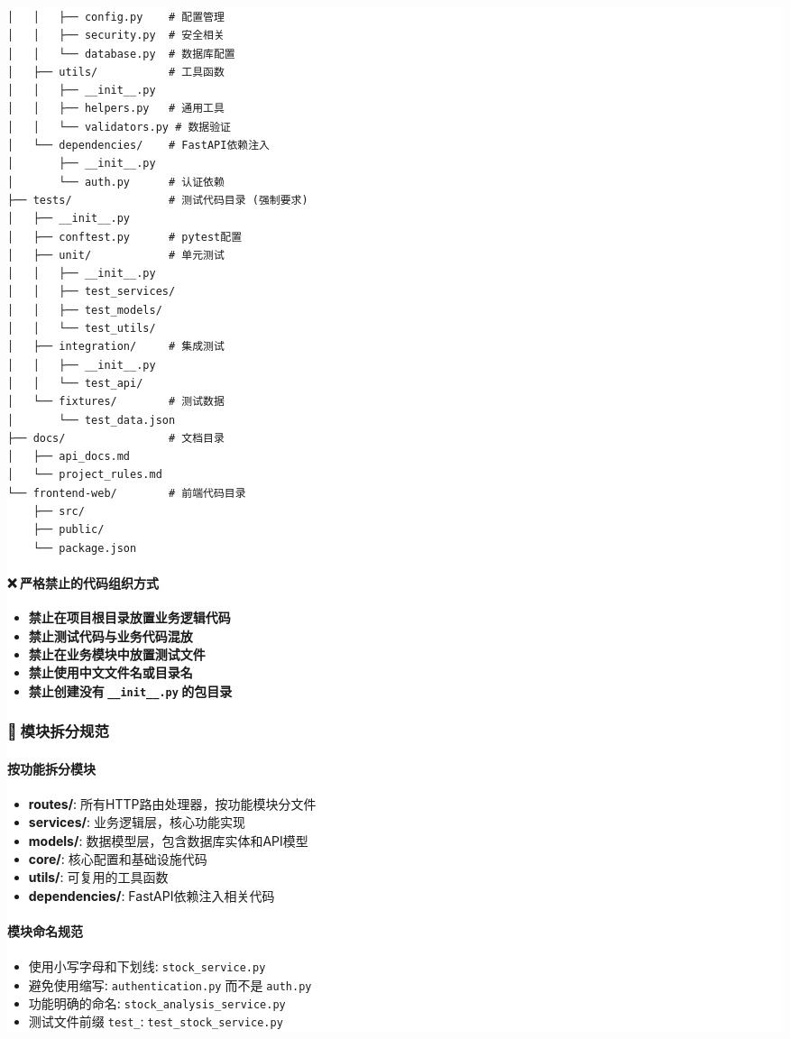 ```
│   │   ├── config.py    # 配置管理
│   │   ├── security.py  # 安全相关
│   │   └── database.py  # 数据库配置
│   ├── utils/           # 工具函数
│   │   ├── __init__.py
│   │   ├── helpers.py   # 通用工具
│   │   └── validators.py # 数据验证
│   └── dependencies/    # FastAPI依赖注入
│       ├── __init__.py
│       └── auth.py      # 认证依赖
├── tests/               # 测试代码目录 (强制要求)
│   ├── __init__.py
│   ├── conftest.py      # pytest配置
│   ├── unit/            # 单元测试
│   │   ├── __init__.py
│   │   ├── test_services/
│   │   ├── test_models/
│   │   └── test_utils/
│   ├── integration/     # 集成测试
│   │   ├── __init__.py
│   │   └── test_api/
│   └── fixtures/        # 测试数据
│       └── test_data.json
├── docs/                # 文档目录
│   ├── api_docs.md
│   └── project_rules.md
└── frontend-web/        # 前端代码目录
    ├── src/
    ├── public/
    └── package.json
```

#### ❌ 严格禁止的代码组织方式
- **禁止在项目根目录放置业务逻辑代码**
- **禁止测试代码与业务代码混放**
- **禁止在业务模块中放置测试文件**
- **禁止使用中文文件名或目录名**
- **禁止创建没有 `__init__.py` 的包目录**

### 🔧 模块拆分规范

#### 按功能拆分模块
- **routes/**: 所有HTTP路由处理器，按功能模块分文件
- **services/**: 业务逻辑层，核心功能实现
- **models/**: 数据模型层，包含数据库实体和API模型
- **core/**: 核心配置和基础设施代码
- **utils/**: 可复用的工具函数
- **dependencies/**: FastAPI依赖注入相关代码

#### 模块命名规范
- 使用小写字母和下划线: `stock_service.py`
- 避免使用缩写: `authentication.py` 而不是 `auth.py`
- 功能明确的命名: `stock_analysis_service.py`
- 测试文件前缀 `test_`: `test_stock_service.py`
